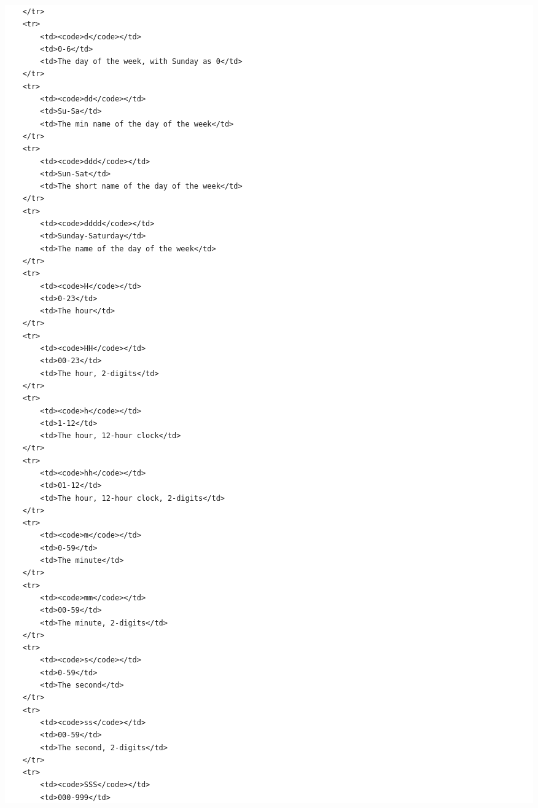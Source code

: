         </tr>
        <tr>
            <td><code>d</code></td>
            <td>0-6</td>
            <td>The day of the week, with Sunday as 0</td>
        </tr>
        <tr>
            <td><code>dd</code></td>
            <td>Su-Sa</td>
            <td>The min name of the day of the week</td>
        </tr>
        <tr>
            <td><code>ddd</code></td>
            <td>Sun-Sat</td>
            <td>The short name of the day of the week</td>
        </tr>
        <tr>
            <td><code>dddd</code></td>
            <td>Sunday-Saturday</td>
            <td>The name of the day of the week</td>
        </tr>
        <tr>
            <td><code>H</code></td>
            <td>0-23</td>
            <td>The hour</td>
        </tr>
        <tr>
            <td><code>HH</code></td>
            <td>00-23</td>
            <td>The hour, 2-digits</td>
        </tr>
        <tr>
            <td><code>h</code></td>
            <td>1-12</td>
            <td>The hour, 12-hour clock</td>
        </tr>
        <tr>
            <td><code>hh</code></td>
            <td>01-12</td>
            <td>The hour, 12-hour clock, 2-digits</td>
        </tr>
        <tr>
            <td><code>m</code></td>
            <td>0-59</td>
            <td>The minute</td>
        </tr>
        <tr>
            <td><code>mm</code></td>
            <td>00-59</td>
            <td>The minute, 2-digits</td>
        </tr>
        <tr>
            <td><code>s</code></td>
            <td>0-59</td>
            <td>The second</td>
        </tr>
        <tr>
            <td><code>ss</code></td>
            <td>00-59</td>
            <td>The second, 2-digits</td>
        </tr>
        <tr>
            <td><code>SSS</code></td>
            <td>000-999</td>